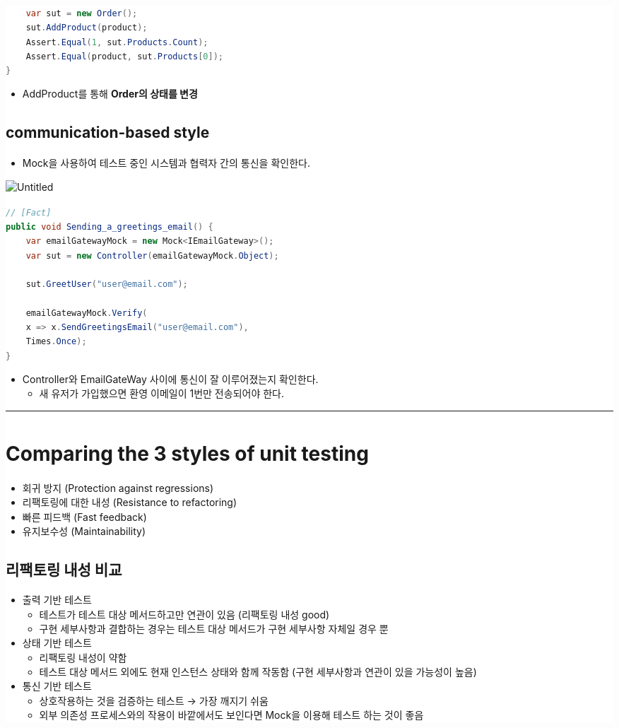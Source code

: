 ```java
	var sut = new Order();
	sut.AddProduct(product);
	Assert.Equal(1, sut.Products.Count);
	Assert.Equal(product, sut.Products[0]);
}
```

- AddProduct를 통해 **Order의 상태를 변경**
    
    

## communication-based style

- Mock을 사용하여 테스트 중인 시스템과 협력자 간의 통신을 확인한다.

![Untitled](%5BUnitTesting%206%E1%84%8C%E1%85%A1%E1%86%BC%20%E1%84%83%E1%85%A1%E1%86%AB%E1%84%8B%E1%85%B1%20%E1%84%90%E1%85%A6%E1%84%89%E1%85%B3%E1%84%90%E1%85%B3%20%E1%84%89%E1%85%B3%E1%84%90%E1%85%A1%E1%84%8B%E1%85%B5%E1%86%AF%20e7edbcf7b86d4555bf69527f392dfc99/Untitled%203.png)

```java
// [Fact]
public void Sending_a_greetings_email() {
	var emailGatewayMock = new Mock<IEmailGateway>();
	var sut = new Controller(emailGatewayMock.Object);

	sut.GreetUser("user@email.com");

	emailGatewayMock.Verify(
	x => x.SendGreetingsEmail("user@email.com"),
	Times.Once);
}
```

- Controller와 EmailGateWay 사이에 통신이 잘 이루어졌는지 확인한다.
    - 새 유저가 가입했으면 환영 이메일이 1번만 전송되어야 한다.

---

# Comparing the 3 styles of unit testing

- 회귀 방지 (Protection against regressions)
- 리팩토링에 대한 내성 (Resistance to refactoring)
- 빠른 피드백 (Fast feedback)
- 유지보수성 (Maintainability)

## 리팩토링 내성 비교

- 출력 기반 테스트
    - 테스트가 테스트 대상 메서드하고만 연관이 있음 (리팩토링 내성 good)
    - 구현 세부사항과 결합하는 경우는 테스트 대상 메서드가 구현 세부사항 자체일 경우 뿐
- 상태 기반 테스트
    - 리팩토링 내성이 약함
    - 테스트 대상 메서드 외에도 현재 인스턴스 상태와 함께 작동함 (구현 세부사항과 연관이 있을 가능성이 높음)
- 통신 기반 테스트
    - 상호작용하는 것을 검증하는 테스트 → 가장 깨지기 쉬움
    - 외부 의존성 프로세스와의 작용이 바깥에서도 보인다면 Mock을 이용해 테스트 하는 것이 좋음

